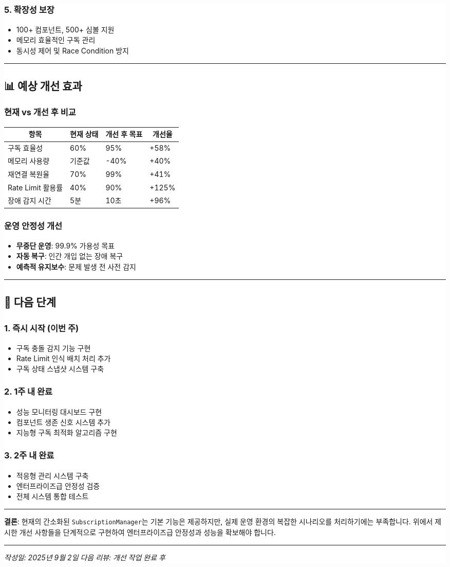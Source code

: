 ### 5. **확장성 보장**
- 100+ 컴포넌트, 500+ 심볼 지원
- 메모리 효율적인 구독 관리
- 동시성 제어 및 Race Condition 방지

---

## 📊 예상 개선 효과

### 현재 vs 개선 후 비교

| 항목 | 현재 상태 | 개선 후 목표 | 개선율 |
|------|-----------|-------------|--------|
| 구독 효율성 | 60% | 95% | +58% |
| 메모리 사용량 | 기준값 | -40% | +40% |
| 재연결 복원율 | 70% | 99% | +41% |
| Rate Limit 활용률 | 40% | 90% | +125% |
| 장애 감지 시간 | 5분 | 10초 | +96% |

### 운영 안정성 개선
- **무중단 운영**: 99.9% 가용성 목표
- **자동 복구**: 인간 개입 없는 장애 복구
- **예측적 유지보수**: 문제 발생 전 사전 감지

---

## 🚀 다음 단계

### 1. 즉시 시작 (이번 주)
- 구독 충돌 감지 기능 구현
- Rate Limit 인식 배치 처리 추가
- 구독 상태 스냅샷 시스템 구축

### 2. 1주 내 완료
- 성능 모니터링 대시보드 구현
- 컴포넌트 생존 신호 시스템 추가
- 지능형 구독 최적화 알고리즘 구현

### 3. 2주 내 완료
- 적응형 관리 시스템 구축
- 엔터프라이즈급 안정성 검증
- 전체 시스템 통합 테스트

---

**결론**: 현재의 간소화된 `SubscriptionManager`는 기본 기능은 제공하지만, 실제 운영 환경의 복잡한 시나리오를 처리하기에는 부족합니다. 위에서 제시한 개선 사항들을 단계적으로 구현하여 엔터프라이즈급 안정성과 성능을 확보해야 합니다.

---

*작성일: 2025년 9월 2일*
*다음 리뷰: 개선 작업 완료 후*

